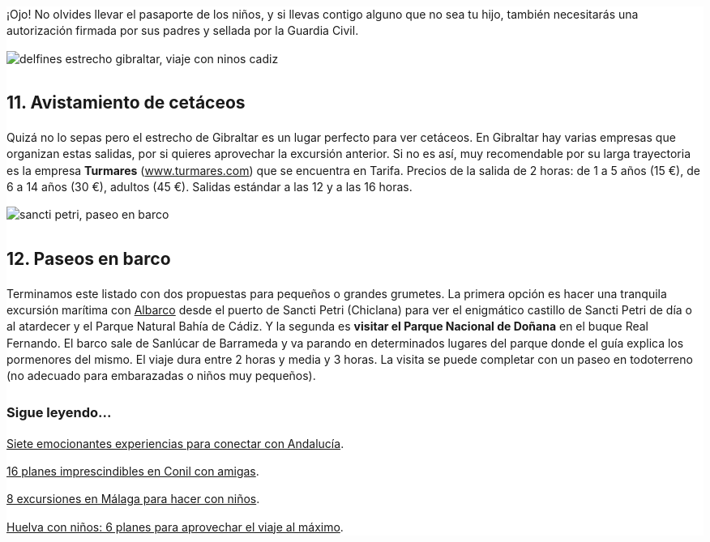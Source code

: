 ¡Ojo! No olvides llevar el pasaporte de los niños, y si llevas contigo alguno que no sea 
tu hijo, también necesitarás una autorización firmada por sus padres y sellada por la 
Guardia Civil. 

![delfines estrecho gibraltar, viaje con ninos cadiz](https://fotos.etheriamagazine.com/2020/03/delfin-mular-estrecho-gibraltar.jpg "El delfín mular es una de las especies que se pueden ver en el estrecho de Gibraltar.")

## 11\. Avistamiento de cetáceos

Quizá no lo sepas pero el estrecho de Gibraltar es un lugar perfecto para ver cetáceos. 
En Gibraltar hay varias empresas que organizan estas salidas, por si quieres aprovechar 
la excursión anterior. Si no es así, muy recomendable por su larga trayectoria es la 
empresa **Turmares** (www.turmares.com) que se encuentra en Tarifa. Precios de la salida 
de 2 horas: de 1 a 5 años (15 €), de 6 a 14 años (30 €), adultos (45 €). Salidas 
estándar a las 12 y a las 16 horas. 

![sancti petri, paseo en barco](https://fotos.etheriamagazine.com/2020/03/Playa-sancti-petri.jpg "Castillo de Sancti Petri. © Etheria Magazine")

## 12\. Paseos en barco

Terminamos este listado con dos propuestas para pequeños o grandes grumetes. La primera 
opción es hacer una tranquila excursión marítima con [Albarco](http://www.albarco.com/) 
desde el puerto de Sancti Petri (Chiclana) para ver el enigmático castillo de Sancti 
Petri de día o al atardecer y el Parque Natural Bahía de Cádiz. Y la segunda es 
**visitar el Parque Nacional de Doñana** en el buque Real Fernando. El barco sale de 
Sanlúcar de Barrameda y va parando en determinados lugares del parque donde el guía 
explica los pormenores del mismo. El viaje dura entre 2 horas y media y 3 horas. La 
visita se puede completar con un paseo en todoterreno (no adecuado para embarazadas o 
niños muy pequeños). 

### Sigue leyendo...

[Siete emocionantes experiencias para conectar con 
Andalucía](https://etheriamagazine.com/2021/07/16/experiencias-para-conectar-con-andalucia/). 

[16 planes imprescindibles en Conil con 
amigas](https://etheriamagazine.com/2021/07/05/los-mejores-planes-en-conil-con-amigas/). 

[8 excursiones en Málaga para hacer con 
niños](https://etheriamagazine.com/2021/07/12/excursiones-en-malaga-con-ninos/). 

[Huelva con niños: 6 planes para aprovechar el viaje al 
máximo](https://etheriamagazine.com/2021/06/21/planes-en-huelva-con-ninos/).

